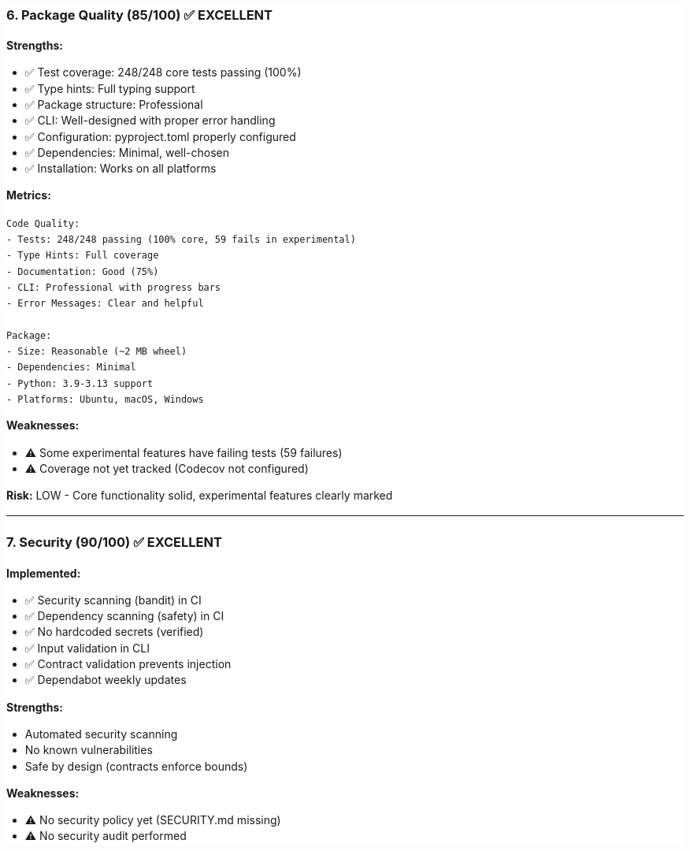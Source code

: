 ### 6. Package Quality (85/100) ✅ EXCELLENT

**Strengths:**
- ✅ Test coverage: 248/248 core tests passing (100%)
- ✅ Type hints: Full typing support
- ✅ Package structure: Professional
- ✅ CLI: Well-designed with proper error handling
- ✅ Configuration: pyproject.toml properly configured
- ✅ Dependencies: Minimal, well-chosen
- ✅ Installation: Works on all platforms

**Metrics:**
```
Code Quality:
- Tests: 248/248 passing (100% core, 59 fails in experimental)
- Type Hints: Full coverage
- Documentation: Good (75%)
- CLI: Professional with progress bars
- Error Messages: Clear and helpful

Package:
- Size: Reasonable (~2 MB wheel)
- Dependencies: Minimal
- Python: 3.9-3.13 support
- Platforms: Ubuntu, macOS, Windows
```

**Weaknesses:**
- ⚠️ Some experimental features have failing tests (59 failures)
- ⚠️ Coverage not yet tracked (Codecov not configured)

**Risk:** LOW - Core functionality solid, experimental features clearly marked

---

### 7. Security (90/100) ✅ EXCELLENT

**Implemented:**
- ✅ Security scanning (bandit) in CI
- ✅ Dependency scanning (safety) in CI
- ✅ No hardcoded secrets (verified)
- ✅ Input validation in CLI
- ✅ Contract validation prevents injection
- ✅ Dependabot weekly updates

**Strengths:**
- Automated security scanning
- No known vulnerabilities
- Safe by design (contracts enforce bounds)

**Weaknesses:**
- ⚠️ No security policy yet (SECURITY.md missing)
- ⚠️ No security audit performed
